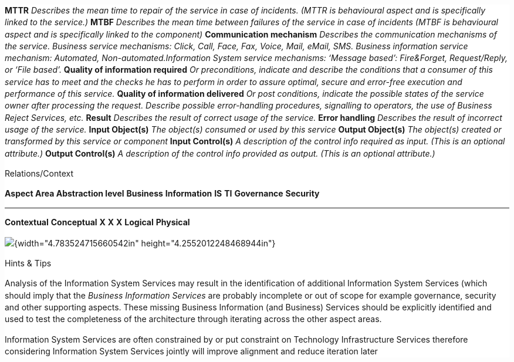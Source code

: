   **MTTR**                               *Describes the mean time to repair of the service in case of incidents. (MTTR is behavioural aspect and is specifically linked to the service.)*
  **MTBF**                               *Describes the mean time between failures of the service in case of incidents (MTBF is behavioural aspect and is specifically linked to the component)*
  **Communication mechanism**            *Describes the communication mechanisms of the service. Business service mechanisms: Click, Call, Face, Fax, Voice, Mail, eMail, SMS. Business information service mechanism: Automated, Non-automated.Information System service mechanisms: ‘Message based’: Fire&Forget, Request/Reply, or ‘File based’.*
  **Quality of information required**    *Or preconditions, indicate and describe the conditions that a consumer of this service has to meet and the checks he has to perform in order to assure optimal, secure and error-free execution and performance of this service.*
  **Quality of information delivered**   *Or post conditions, indicate the possible states of the service owner after processing the request. Describe possible error-handling procedures, signalling to operators, the use of Business Reject Services, etc.*
  **Result**                             *Describes the result of correct usage of the service.*
  **Error handling**                     *Describes the result of incorrect usage of the service.*
  **Input Object(s)**                    *The object(s) consumed or used by this service*
  **Output Object(s)**                   *The object(s) created or transformed by this service or component*
  **Input Control(s)**                   *A description of the control info required as input. (This is an optional attribute.)*
  **Output Control(s)**                  *A description of the control info provided as output. (This is an optional attribute.)*

<span id="_Toc120" class="anchor"></span>Relations/Context

  **Aspect Area Abstraction level**   **Business**   **Information**   **IS**   **TI**   **Governance**   **Security**
  ----------------------------------- -------------- ----------------- -------- -------- ---------------- --------------
  **Contextual**
  **Conceptual**                                                       **X**             **X**            **X**
  **Logical**
  **Physical**

![](media/image18.png){width="4.783524715660542in"
height="4.2552012248468944in"}

<span id="_Toc121" class="anchor"></span>Hints & Tips

Analysis of the Information System Services may result in the
identification of additional Information System Services (which should
imply that the *Business Information Services* are probably incomplete
or out of scope for example governance, security and other supporting
aspects. These missing Business Information (and Business) Services
should be explicitly identified and used to test the completeness of the
architecture through iterating across the other aspect areas.

Information System Services are often constrained by or put constraint
on Technology Infrastructure Services therefore considering Information
System Services jointly will improve alignment and reduce iteration
later
